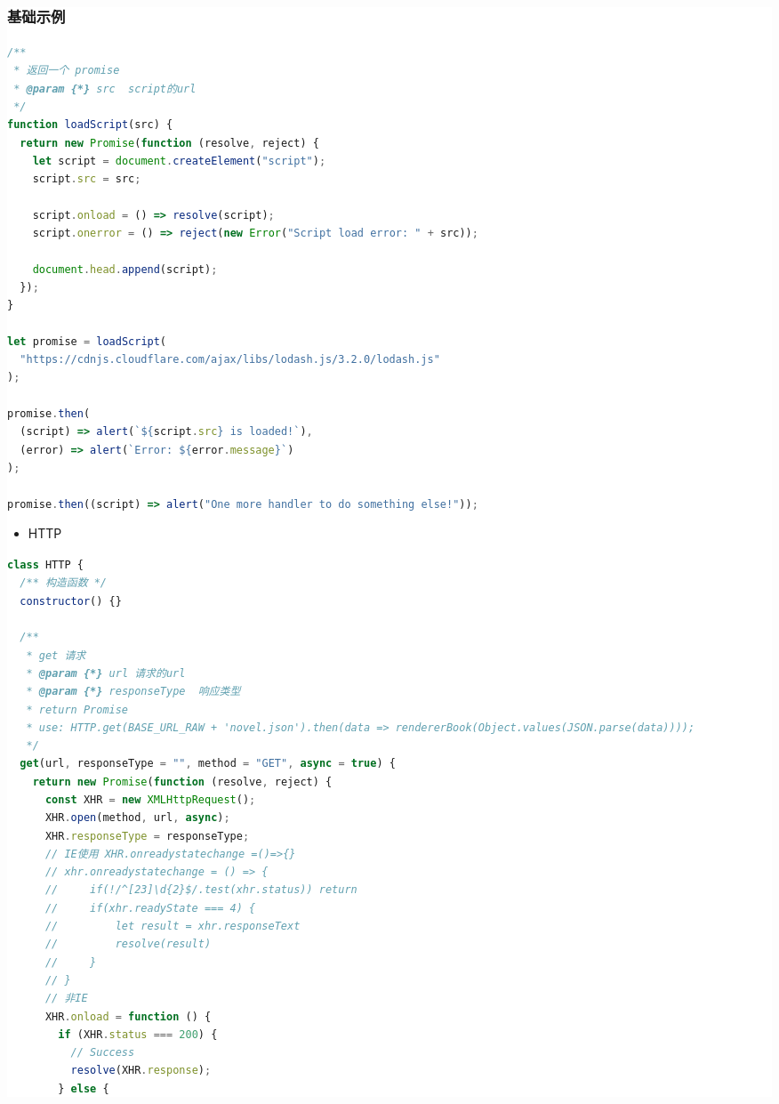### 基础示例

```js
/**
 * 返回一个 promise
 * @param {*} src  script的url
 */
function loadScript(src) {
  return new Promise(function (resolve, reject) {
    let script = document.createElement("script");
    script.src = src;

    script.onload = () => resolve(script);
    script.onerror = () => reject(new Error("Script load error: " + src));

    document.head.append(script);
  });
}

let promise = loadScript(
  "https://cdnjs.cloudflare.com/ajax/libs/lodash.js/3.2.0/lodash.js"
);

promise.then(
  (script) => alert(`${script.src} is loaded!`),
  (error) => alert(`Error: ${error.message}`)
);

promise.then((script) => alert("One more handler to do something else!"));
```

- HTTP

```js
class HTTP {
  /** 构造函数 */
  constructor() {}

  /**
   * get 请求
   * @param {*} url 请求的url
   * @param {*} responseType  响应类型
   * return Promise
   * use: HTTP.get(BASE_URL_RAW + 'novel.json').then(data => rendererBook(Object.values(JSON.parse(data))));
   */
  get(url, responseType = "", method = "GET", async = true) {
    return new Promise(function (resolve, reject) {
      const XHR = new XMLHttpRequest();
      XHR.open(method, url, async);
      XHR.responseType = responseType;
      // IE使用 XHR.onreadystatechange =()=>{}
      // xhr.onreadystatechange = () => {
      //     if(!/^[23]\d{2}$/.test(xhr.status)) return
      //     if(xhr.readyState === 4) {
      //         let result = xhr.responseText
      //         resolve(result)
      //     }
      // }
      // 非IE
      XHR.onload = function () {
        if (XHR.status === 200) {
          // Success
          resolve(XHR.response);
        } else {
```